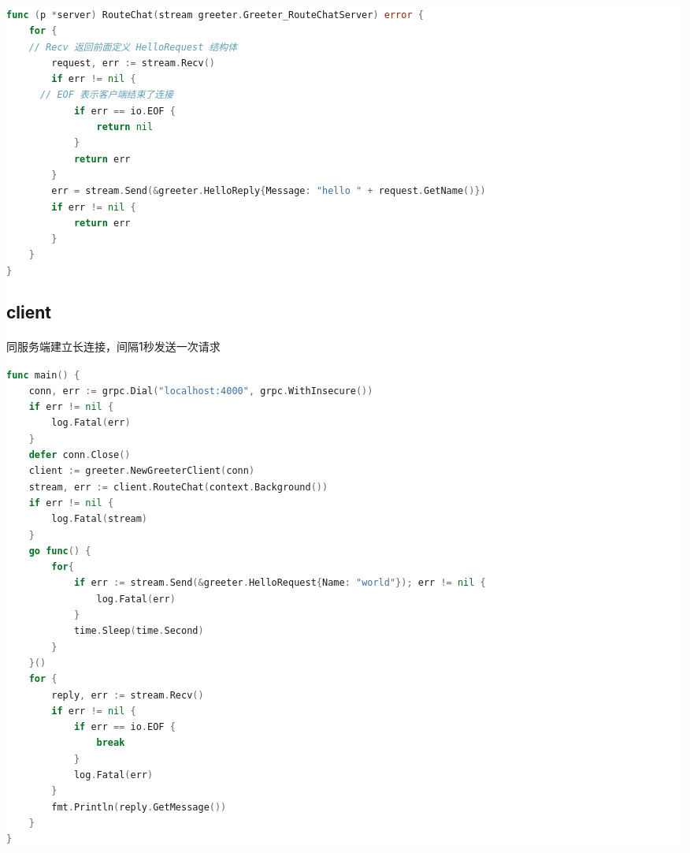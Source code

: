 ```go
func (p *server) RouteChat(stream greeter.Greeter_RouteChatServer) error {
	for {
    // Recv 返回前面定义 HelloRequest 结构体
		request, err := stream.Recv()
		if err != nil {
      // EOF 表示客户端结束了连接
			if err == io.EOF {
				return nil
			}
			return err
		}
		err = stream.Send(&greeter.HelloReply{Message: "hello " + request.GetName()})
		if err != nil {
			return err
		}
	}
}

```

## client

同服务端建立长连接，间隔1秒发送一次请求

```go
func main() {
	conn, err := grpc.Dial("localhost:4000", grpc.WithInsecure())
	if err != nil {
		log.Fatal(err)
	}
	defer conn.Close()
	client := greeter.NewGreeterClient(conn)
	stream, err := client.RouteChat(context.Background())
	if err != nil {
		log.Fatal(stream)
	}
	go func() {
		for{
			if err := stream.Send(&greeter.HelloRequest{Name: "world"}); err != nil {
				log.Fatal(err)
			}
			time.Sleep(time.Second)
		}
	}()
	for {
		reply, err := stream.Recv()
		if err != nil {
			if err == io.EOF {
				break
			}
			log.Fatal(err)
		}
		fmt.Println(reply.GetMessage())
	}
}
```
